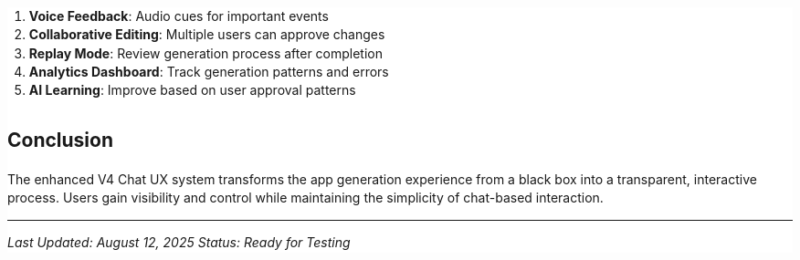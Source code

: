 1. **Voice Feedback**: Audio cues for important events
2. **Collaborative Editing**: Multiple users can approve changes
3. **Replay Mode**: Review generation process after completion
4. **Analytics Dashboard**: Track generation patterns and errors
5. **AI Learning**: Improve based on user approval patterns

## Conclusion

The enhanced V4 Chat UX system transforms the app generation experience from a black box into a transparent, interactive process. Users gain visibility and control while maintaining the simplicity of chat-based interaction.

---

*Last Updated: August 12, 2025*
*Status: Ready for Testing*